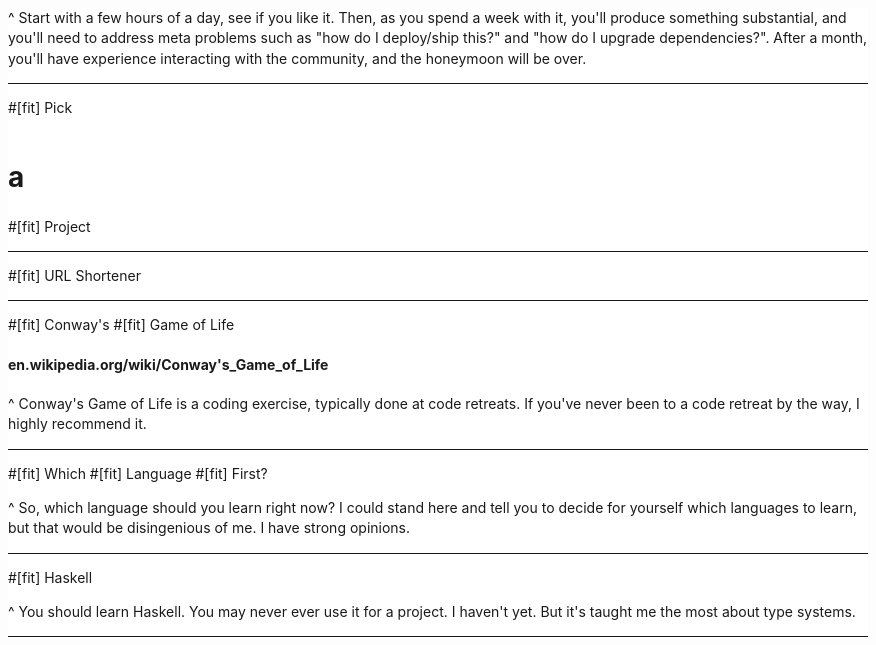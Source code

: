 ^
Start with a few hours of a day,
see if you like it.
Then, as you spend a week with it,
you'll produce something substantial,
and you'll need to address meta problems such as
"how do I deploy/ship this?" and "how do I upgrade dependencies?".
After a month, you'll have experience interacting with the community,
and the honeymoon will be over.


---

#[fit] Pick
# a
#[fit] Project

---

#[fit] URL Shortener

---

#[fit] Conway's
#[fit] Game of Life

#### en.wikipedia.org/wiki/Conway's\_Game\_of\_Life

^
Conway's Game of Life is a coding exercise,
typically done at code retreats.
If you've never been to a code retreat by the way,
I highly recommend it.

---

#[fit] Which
#[fit] Language
#[fit] First?

^
So, which language should you learn right now?
I could stand here and tell you to decide for yourself which languages to learn,
but that would be disingenious of me. I have strong opinions.

---

#[fit] Haskell

^
You should learn Haskell.
You may never ever use it for a project.
I haven't yet.
But it's taught me the most about type systems.

---